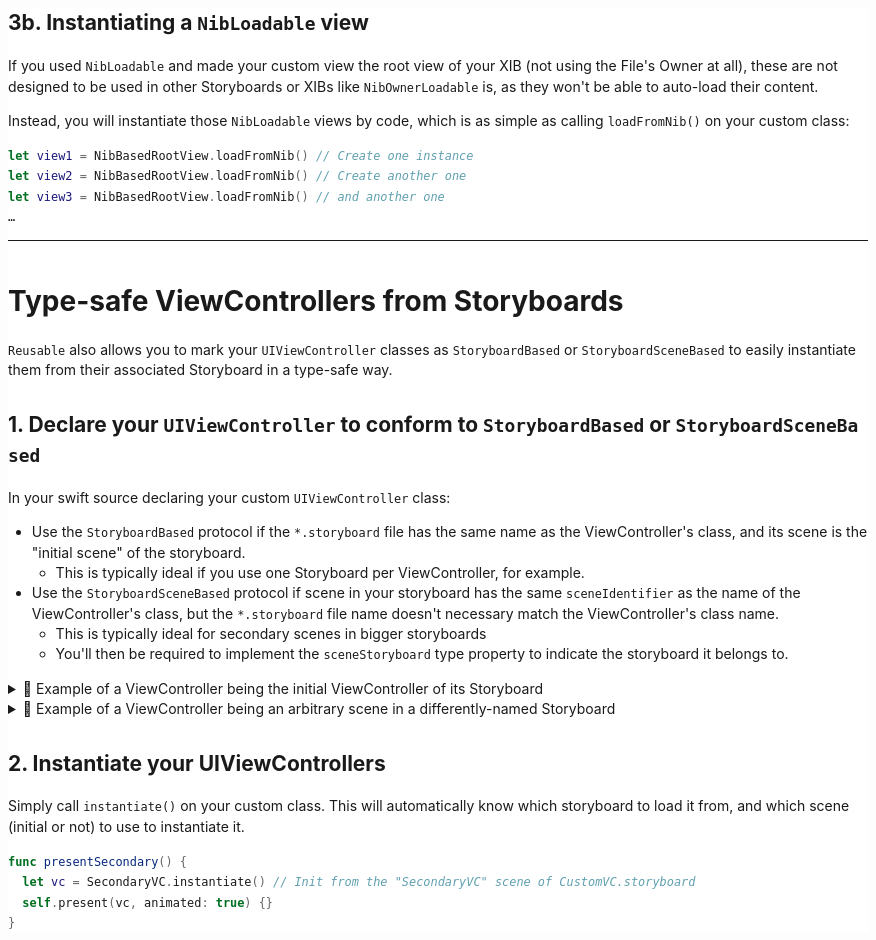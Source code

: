 ## 3b. Instantiating a `NibLoadable` view

If you used `NibLoadable` and made your custom view the root view of your XIB (not using the File's Owner at all), these are not designed to be used in other Storyboards or XIBs like `NibOwnerLoadable` is, as they won't be able to auto-load their content.

Instead, you will instantiate those `NibLoadable` views by code, which is as simple as calling `loadFromNib()` on your custom class:

```swift
let view1 = NibBasedRootView.loadFromNib() // Create one instance
let view2 = NibBasedRootView.loadFromNib() // Create another one
let view3 = NibBasedRootView.loadFromNib() // and another one
…
```

---



# Type-safe ViewControllers from Storyboards 

`Reusable` also allows you to mark your `UIViewController` classes as `StoryboardBased` or `StoryboardSceneBased` to easily instantiate them from their associated Storyboard in a type-safe way.

## 1. Declare your `UIViewController` to conform to `StoryboardBased` or `StoryboardSceneBased`

In your swift source declaring your custom `UIViewController` class:

* Use the `StoryboardBased` protocol if the `*.storyboard` file has the same name as the ViewController's class, and its scene is the "initial scene" of the storyboard.
  * This is typically ideal if you use one Storyboard per ViewController, for example.
* Use the `StoryboardSceneBased` protocol if scene in your storyboard has the same `sceneIdentifier` as the name of the ViewController's class, but the `*.storyboard` file name doesn't necessary match the ViewController's class name.
  * This is typically ideal for secondary scenes in bigger storyboards
  * You'll then be required to implement the `sceneStoryboard` type property to indicate the storyboard it belongs to.

<details><summary>📑 Example of a ViewController being the initial ViewController of its Storyboard</summary></details>

<details><summary>📑 Example of a ViewController being an arbitrary scene in a differently-named Storyboard</summary></details>

## 2. Instantiate your UIViewControllers

Simply call `instantiate()` on your custom class. This will automatically know which storyboard to load it from, and which scene (initial or not) to use to instantiate it.

```swift
func presentSecondary() {
  let vc = SecondaryVC.instantiate() // Init from the "SecondaryVC" scene of CustomVC.storyboard
  self.present(vc, animated: true) {}
}
```
